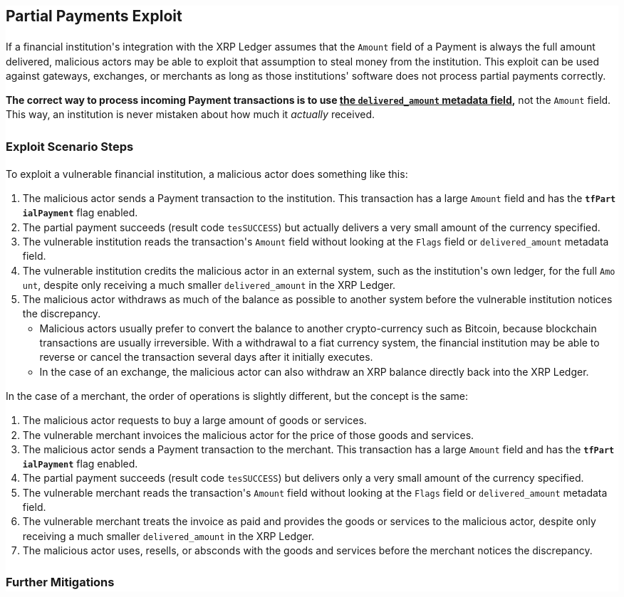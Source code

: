 [WebSocket]: rippled-api.html
[JSON-RPC / WebSocket]: rippled-api.html

## Partial Payments Exploit

If a financial institution's integration with the XRP Ledger assumes that the `Amount` field of a Payment is always the full amount delivered, malicious actors may be able to exploit that assumption to steal money from the institution. This exploit can be used against gateways, exchanges, or merchants as long as those institutions' software does not process partial payments correctly.

**The correct way to process incoming Payment transactions is to use [the `delivered_amount` metadata field](#the-delivered_amount-field),** not the `Amount` field. This way, an institution is never mistaken about how much it _actually_ received.


### Exploit Scenario Steps

To exploit a vulnerable financial institution, a malicious actor does something like this:

1. The malicious actor sends a Payment transaction to the institution. This transaction has a large `Amount` field and has the **`tfPartialPayment`** flag enabled.
2. The partial payment succeeds (result code `tesSUCCESS`) but actually delivers a very small amount of the currency specified.
3. The vulnerable institution reads the transaction's `Amount` field without looking at the `Flags` field or `delivered_amount` metadata field.
4. The vulnerable institution credits the malicious actor in an external system, such as the institution's own ledger, for the full `Amount`, despite only receiving a much smaller `delivered_amount` in the XRP Ledger.
5. The malicious actor withdraws as much of the balance as possible to another system before the vulnerable institution notices the discrepancy.
    - Malicious actors usually prefer to convert the balance to another crypto-currency such as Bitcoin, because blockchain transactions are usually irreversible. With a withdrawal to a fiat currency system, the financial institution may be able to reverse or cancel the transaction several days after it initially executes.
    - In the case of an exchange, the malicious actor can also withdraw an XRP balance directly back into the XRP Ledger.

In the case of a merchant, the order of operations is slightly different, but the concept is the same:

1. The malicious actor requests to buy a large amount of goods or services.
2. The vulnerable merchant invoices the malicious actor for the price of those goods and services.
3. The malicious actor sends a Payment transaction to the merchant. This transaction has a large `Amount` field and has the **`tfPartialPayment`** flag enabled.
4. The partial payment succeeds (result code `tesSUCCESS`) but delivers only a very small amount of the currency specified.
5. The vulnerable merchant reads the transaction's `Amount` field without looking at the `Flags` field or `delivered_amount` metadata field.
6. The vulnerable merchant treats the invoice as paid and provides the goods or services to the malicious actor, despite only receiving a much smaller `delivered_amount` in the XRP Ledger.
7. The malicious actor uses, resells, or absconds with the goods and services before the merchant notices the discrepancy.

### Further Mitigations


[result code]: transaction-results.html